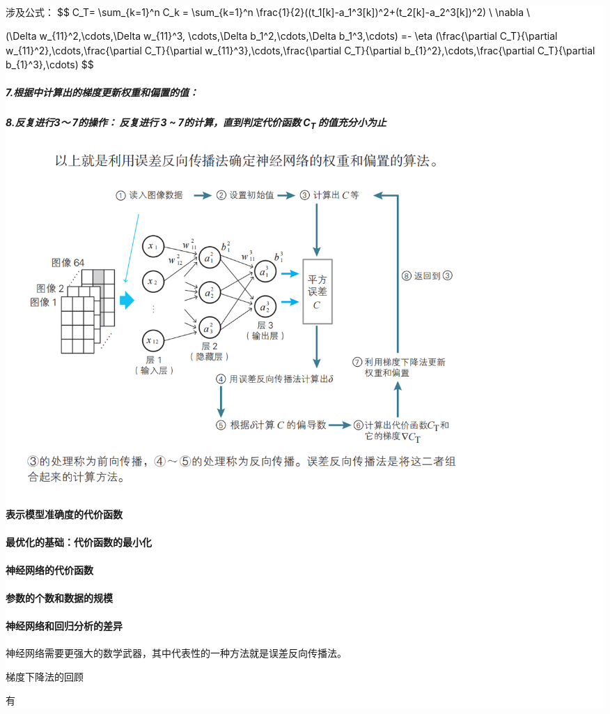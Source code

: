 涉及公式：
$$
C_T= \sum_{k=1}^n C_k = \sum_{k=1}^n \frac{1}{2}((t_1[k]-a_1^3[k])^2+(t_2[k]-a_2^3[k])^2)  \\
\nabla \\

(\Delta w_{11}^2,\cdots,\Delta w_{11}^3, \cdots,\Delta b_1^2,\cdots,\Delta b_1^3,\cdots) =- \eta (\frac{\partial C_T}{\partial w_{11}^2},\cdots,\frac{\partial C_T}{\partial w_{11}^3},\cdots,\frac{\partial C_T}{\partial b_{1}^2},\cdots,\frac{\partial C_T}{\partial b_{1}^3},\cdots)
$$


##### 7.根据中计算出的梯度更新权重和偏置的值：

##### 8.反复进行3～ 7的操作： 反复进行 3 ~ 7的计算，直到判定代价函数 $C_T$ 的值充分小为止

<img src="03-神经网络的优化.assets/image-20210531110056864-1622430058641.png" alt="image-20210531110056864" style="zoom: 67%;" />



#### 表示模型准确度的代价函数

#### 最优化的基础：代价函数的最小化

#### 神经网络的代价函数

#### 参数的个数和数据的规模

#### 神经网络和回归分析的差异

神经网络需要更强大的数学武器，其中代表性的一种方法就是误差反向传播法。

梯度下降法的回顾

有

